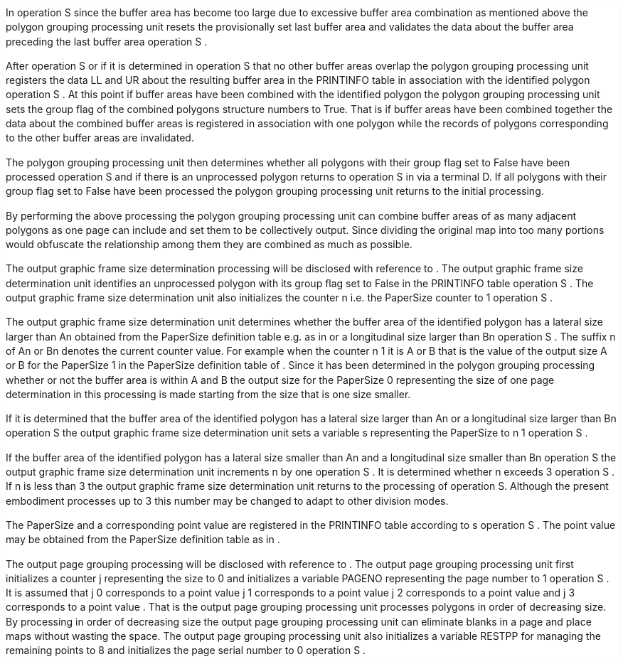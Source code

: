 In operation S since the buffer area has become too large due to excessive buffer area combination as mentioned above the polygon grouping processing unit resets the provisionally set last buffer area and validates the data about the buffer area preceding the last buffer area operation S .

After operation S or if it is determined in operation S that no other buffer areas overlap the polygon grouping processing unit registers the data LL and UR about the resulting buffer area in the PRINTINFO table in association with the identified polygon operation S . At this point if buffer areas have been combined with the identified polygon the polygon grouping processing unit sets the group flag of the combined polygons structure numbers to True. That is if buffer areas have been combined together the data about the combined buffer areas is registered in association with one polygon while the records of polygons corresponding to the other buffer areas are invalidated.

The polygon grouping processing unit then determines whether all polygons with their group flag set to False have been processed operation S and if there is an unprocessed polygon returns to operation S in via a terminal D. If all polygons with their group flag set to False have been processed the polygon grouping processing unit returns to the initial processing.

By performing the above processing the polygon grouping processing unit can combine buffer areas of as many adjacent polygons as one page can include and set them to be collectively output. Since dividing the original map into too many portions would obfuscate the relationship among them they are combined as much as possible.

The output graphic frame size determination processing will be disclosed with reference to . The output graphic frame size determination unit identifies an unprocessed polygon with its group flag set to False in the PRINTINFO table operation S . The output graphic frame size determination unit also initializes the counter n i.e. the PaperSize counter to 1 operation S .

The output graphic frame size determination unit determines whether the buffer area of the identified polygon has a lateral size larger than An obtained from the PaperSize definition table e.g. as in or a longitudinal size larger than Bn operation S . The suffix n of An or Bn denotes the current counter value. For example when the counter n 1 it is A or B that is the value of the output size A or B for the PaperSize 1 in the PaperSize definition table of . Since it has been determined in the polygon grouping processing whether or not the buffer area is within A and B the output size for the PaperSize 0 representing the size of one page determination in this processing is made starting from the size that is one size smaller.

If it is determined that the buffer area of the identified polygon has a lateral size larger than An or a longitudinal size larger than Bn operation S the output graphic frame size determination unit sets a variable s representing the PaperSize to n 1 operation S .

If the buffer area of the identified polygon has a lateral size smaller than An and a longitudinal size smaller than Bn operation S the output graphic frame size determination unit increments n by one operation S . It is determined whether n exceeds 3 operation S . If n is less than 3 the output graphic frame size determination unit returns to the processing of operation S. Although the present embodiment processes up to 3 this number may be changed to adapt to other division modes.

The PaperSize and a corresponding point value are registered in the PRINTINFO table according to s operation S . The point value may be obtained from the PaperSize definition table as in .

The output page grouping processing will be disclosed with reference to . The output page grouping processing unit first initializes a counter j representing the size to 0 and initializes a variable PAGENO representing the page number to 1 operation S . It is assumed that j 0 corresponds to a point value j 1 corresponds to a point value j 2 corresponds to a point value and j 3 corresponds to a point value . That is the output page grouping processing unit processes polygons in order of decreasing size. By processing in order of decreasing size the output page grouping processing unit can eliminate blanks in a page and place maps without wasting the space. The output page grouping processing unit also initializes a variable RESTPP for managing the remaining points to 8 and initializes the page serial number to 0 operation S .
